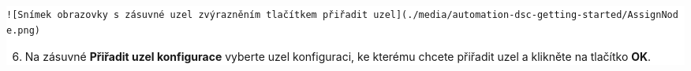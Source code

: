     ![Snímek obrazovky s zásuvné uzel zvýrazněním tlačítkem přiřadit uzel](./media/automation-dsc-getting-started/AssignNode.png)

6. Na zásuvné **Přiřadit uzel konfigurace** vyberte uzel konfiguraci, ke kterému chcete přiřadit uzel a klikněte na tlačítko **OK**.
